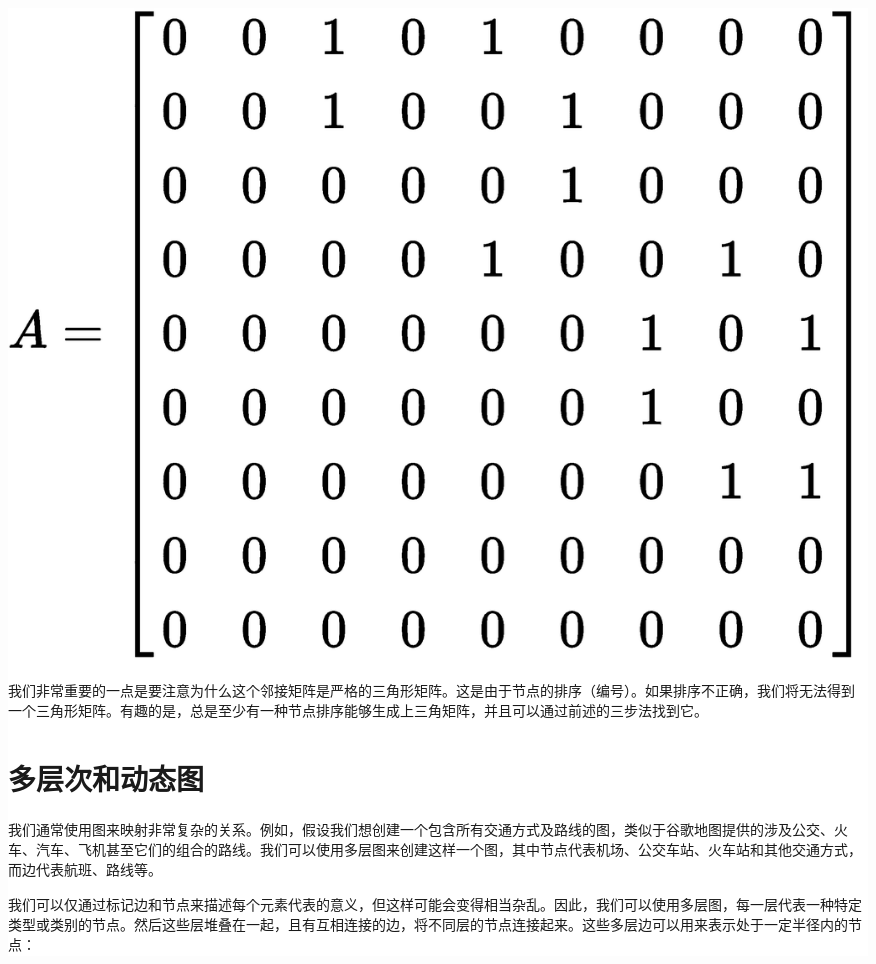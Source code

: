 ![](img/cf23ac45-4db9-40e4-b4a9-ca5a3df229a0.png)

我们非常重要的一点是要注意为什么这个邻接矩阵是严格的三角形矩阵。这是由于节点的排序（编号）。如果排序不正确，我们将无法得到一个三角形矩阵。有趣的是，总是至少有一种节点排序能够生成上三角矩阵，并且可以通过前述的三步法找到它。

# 多层次和动态图

我们通常使用图来映射非常复杂的关系。例如，假设我们想创建一个包含所有交通方式及路线的图，类似于谷歌地图提供的涉及公交、火车、汽车、飞机甚至它们的组合的路线。我们可以使用多层图来创建这样一个图，其中节点代表机场、公交车站、火车站和其他交通方式，而边代表航班、路线等。

我们可以仅通过标记边和节点来描述每个元素代表的意义，但这样可能会变得相当杂乱。因此，我们可以使用多层图，每一层代表一种特定类型或类别的节点。然后这些层堆叠在一起，且有互相连接的边，将不同层的节点连接起来。这些多层边可以用来表示处于一定半径内的节点：
